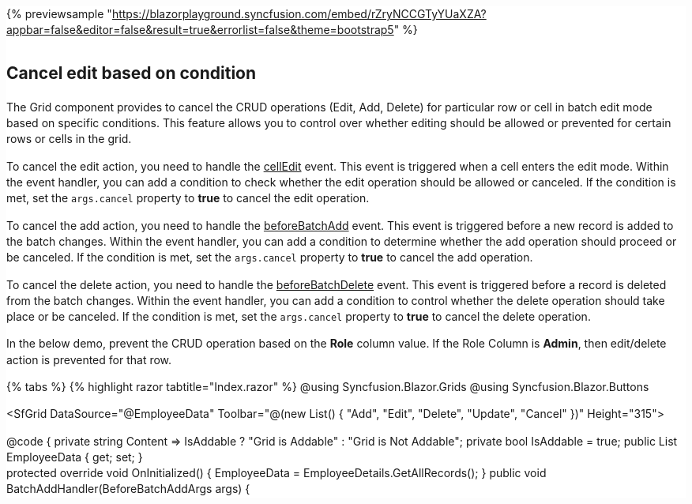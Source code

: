 {% previewsample "https://blazorplayground.syncfusion.com/embed/rZryNCCGTyYUaXZA?appbar=false&editor=false&result=true&errorlist=false&theme=bootstrap5" %}

## Cancel edit based on condition

The Grid component provides to cancel the CRUD operations (Edit, Add, Delete) for particular row or cell in batch edit mode based on specific conditions. This feature allows you to control over whether editing should be allowed or prevented for certain rows or cells in the grid.

To cancel the edit action, you need to handle the [cellEdit](https://ej2.syncfusion.com/angular/documentation/api/grid/#cellEdit) event. This event is triggered when a cell enters the edit mode. Within the event handler, you can add a condition to check whether the edit operation should be allowed or canceled. If the condition is met, set the `args.cancel` property to **true** to cancel the edit operation.

To cancel the add action, you need to handle the [beforeBatchAdd](https://ej2.syncfusion.com/angular/documentation/api/grid/#beforeBatchAdd) event. This event is triggered before a new record is added to the batch changes. Within the event handler, you can add a condition to determine whether the add operation should proceed or be canceled. If the condition is met, set the `args.cancel` property to **true** to cancel the add operation.

To cancel the delete action, you need to handle the [beforeBatchDelete](https://ej2.syncfusion.com/angular/documentation/api/grid/#beforeBatchDelete) event. This event is triggered before a record is deleted from the batch changes. Within the event handler, you can add a condition to control whether the delete operation should take place or be canceled. If the condition is met, set the `args.cancel` property to **true** to cancel the delete operation.

In the below demo, prevent the CRUD operation based on the **Role** column value. If the Role Column is **Admin**, then edit/delete action is prevented for that row.

{% tabs %}
{% highlight razor tabtitle="Index.razor" %}
@using Syncfusion.Blazor.Grids
@using Syncfusion.Blazor.Buttons

<SfButton CssClass="e-outline" Content="@Content" OnClick="ToggleGridAddability" style="margin-bottom:5px"></SfButton>
<SfGrid DataSource="@EmployeeData" Toolbar="@(new List<string>() { "Add", "Edit", "Delete", "Update", "Cancel" })" Height="315">
    <GridEvents TValue="EmployeeDetails" OnCellEdit="CellEditHandler" OnBatchAdd="BatchAddHandler" OnBatchDelete="BatchDeleteHandler"></GridEvents>
    <GridEditSettings AllowAdding="true" AllowEditing="true" AllowDeleting="true" Mode="EditMode.Normal"></GridEditSettings>
    <GridColumns>
        <GridColumn Field=@nameof(EmployeeDetails.EmployeeID) HeaderText="Employee ID" IsPrimaryKey="true" ValidationRules="@(new ValidationRules{ Required=true})" TextAlign="TextAlign.Right" Width="120"></GridColumn>
        <GridColumn Field=@nameof(EmployeeDetails.EmployeeName) HeaderText="Employee Name" ValidationRules="@(new ValidationRules{ Required=true})" Width="120"></GridColumn>
        <GridColumn Field=@nameof(EmployeeDetails.Role) HeaderText="Role" ValidationRules="@(new ValidationRules{ Required=true})" TextAlign="TextAlign.Right" Width="120"></GridColumn>
        <GridColumn Field=@nameof(EmployeeDetails.EmployeeCountry) HeaderText="Employee Country" EditType="EditType.DropDownEdit" Width="150"></GridColumn>
    </GridColumns>
</SfGrid>

@code {
    private string Content => IsAddable ? "Grid is Addable" : "Grid is Not Addable";
    private bool IsAddable = true;
    public List<EmployeeDetails> EmployeeData { get; set; }    
    protected override void OnInitialized()
    {
        EmployeeData = EmployeeDetails.GetAllRecords();
    }
    public void BatchAddHandler(BeforeBatchAddArgs<EmployeeDetails> args)
    {